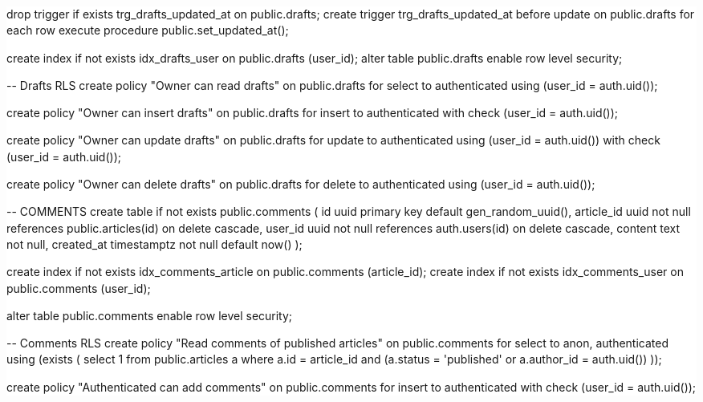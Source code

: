 drop trigger if exists trg_drafts_updated_at on public.drafts;
create trigger trg_drafts_updated_at
before update on public.drafts
for each row execute procedure public.set_updated_at();

create index if not exists idx_drafts_user on public.drafts (user_id);
alter table public.drafts enable row level security;

-- Drafts RLS
create policy "Owner can read drafts"
on public.drafts for select
to authenticated
using (user_id = auth.uid());

create policy "Owner can insert drafts"
on public.drafts for insert
to authenticated
with check (user_id = auth.uid());

create policy "Owner can update drafts"
on public.drafts for update
to authenticated
using (user_id = auth.uid())
with check (user_id = auth.uid());

create policy "Owner can delete drafts"
on public.drafts for delete
to authenticated
using (user_id = auth.uid());

-- COMMENTS
create table if not exists public.comments (
  id uuid primary key default gen_random_uuid(),
  article_id uuid not null references public.articles(id) on delete cascade,
  user_id uuid not null references auth.users(id) on delete cascade,
  content text not null,
  created_at timestamptz not null default now()
);

create index if not exists idx_comments_article on public.comments (article_id);
create index if not exists idx_comments_user on public.comments (user_id);

alter table public.comments enable row level security;

-- Comments RLS
create policy "Read comments of published articles"
on public.comments for select
to anon, authenticated
using (exists (
  select 1 from public.articles a
  where a.id = article_id and (a.status = 'published' or a.author_id = auth.uid())
));

create policy "Authenticated can add comments"
on public.comments for insert
to authenticated
with check (user_id = auth.uid());
